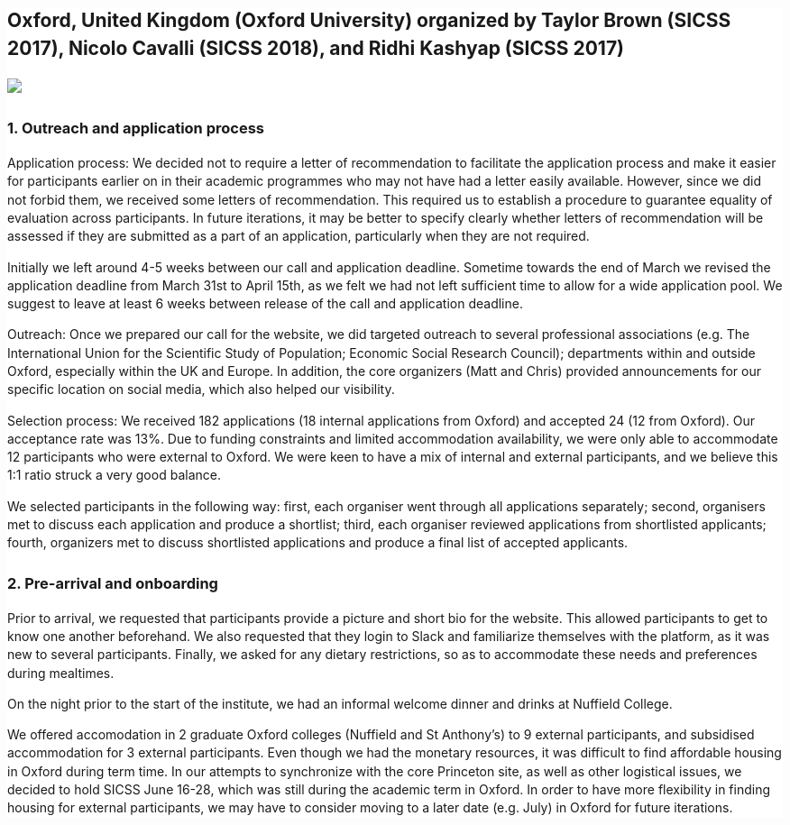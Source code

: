<h2 class="display-4" id="oxford">Oxford, United Kingdom (Oxford University) organized by Taylor Brown (SICSS 2017), Nicolo Cavalli (SICSS 2018), and Ridhi Kashyap (SICSS 2017)</h2>

<img src="https://msalganik.files.wordpress.com/2019/09/image12.jpg?w=700" width="600">

### 1. Outreach and application process

Application process: We decided not to require a letter of recommendation to facilitate the application process and make it easier for participants earlier on in their academic programmes who may not have had a letter easily available. However, since we did not forbid them, we received some letters of recommendation. This required us to establish a procedure to guarantee equality of evaluation across participants. In future iterations, it may be better to specify clearly whether letters of recommendation will be assessed if they are submitted as a part of an application, particularly when they are not required.

Initially we left around 4-5 weeks between our call and application deadline. Sometime towards the end of March we revised the application deadline from March 31st to April 15th, as we felt we had not left sufficient time to allow for a wide application pool. We suggest to leave at least 6 weeks between release of the call and application deadline.

Outreach: Once we prepared our call for the website, we did targeted outreach to several professional associations (e.g. The International Union for the Scientific Study of Population; Economic Social Research Council); departments within and outside Oxford, especially within the UK and Europe. In addition, the core organizers (Matt and Chris) provided announcements for our specific location on social media, which also helped our visibility.

Selection process:  We received 182 applications (18 internal applications from Oxford) and accepted 24 (12 from Oxford). Our acceptance rate was 13%. Due to funding constraints and limited accommodation availability, we were only able to accommodate 12 participants who were external to Oxford. We were keen to have a mix of internal and external participants, and we believe this 1:1 ratio struck a very good balance.

We selected participants in the following way: first, each organiser went through all applications separately; second, organisers met to discuss each application and produce a shortlist; third, each organiser reviewed applications from shortlisted applicants; fourth, organizers met to discuss shortlisted applications and produce a final list of accepted applicants.

### 2. Pre-arrival and onboarding

Prior to arrival, we requested that participants provide a picture and short bio for the website. This allowed participants to get to know one another beforehand. We also requested that they login to Slack and familiarize themselves with the platform, as it was new to several participants. Finally, we asked for any dietary restrictions, so as to accommodate these needs and preferences during mealtimes.

On the night prior to the start of the institute, we had an informal welcome dinner and drinks at Nuffield College.

We offered accomodation in 2 graduate Oxford colleges (Nuffield and St Anthony’s)  to 9 external participants, and subsidised accommodation for 3 external participants. Even though we had the monetary resources, it was difficult to find affordable housing in Oxford during term time. In our attempts to synchronize with the core Princeton site, as well as other logistical issues, we decided to hold SICSS June 16-28, which was still during the academic term in Oxford. In order to have more flexibility in finding housing for external participants, we may have to consider moving to a later date (e.g. July) in Oxford for future iterations.
